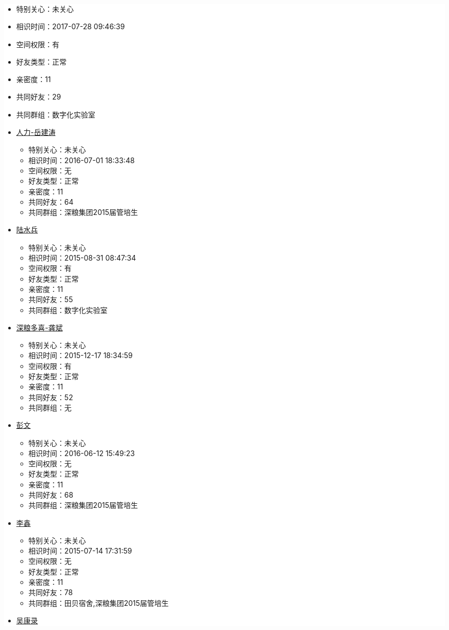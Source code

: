   - 特别关心：未关心
  - 相识时间：2017-07-28 09:46:39
  - 空间权限：有
  - 好友类型：正常
  - 亲密度：11
  - 共同好友：29
  - 共同群组：数字化实验室
- [人力-岳建涛](https://user.qzone.qq.com/258372499)

  - 特别关心：未关心
  - 相识时间：2016-07-01 18:33:48
  - 空间权限：无
  - 好友类型：正常
  - 亲密度：11
  - 共同好友：64
  - 共同群组：深粮集团2015届管培生
- [陆水兵](https://user.qzone.qq.com/264059145)

  - 特别关心：未关心
  - 相识时间：2015-08-31 08:47:34
  - 空间权限：有
  - 好友类型：正常
  - 亲密度：11
  - 共同好友：55
  - 共同群组：数字化实验室
- [深粮多喜-龚斌](https://user.qzone.qq.com/271911608)

  - 特别关心：未关心
  - 相识时间：2015-12-17 18:34:59
  - 空间权限：有
  - 好友类型：正常
  - 亲密度：11
  - 共同好友：52
  - 共同群组：无
- [彭文](https://user.qzone.qq.com/276351512)

  - 特别关心：未关心
  - 相识时间：2016-06-12 15:49:23
  - 空间权限：无
  - 好友类型：正常
  - 亲密度：11
  - 共同好友：68
  - 共同群组：深粮集团2015届管培生
- [李鑫](https://user.qzone.qq.com/278964440)

  - 特别关心：未关心
  - 相识时间：2015-07-14 17:31:59
  - 空间权限：无
  - 好友类型：正常
  - 亲密度：11
  - 共同好友：78
  - 共同群组：田贝宿舍,深粮集团2015届管培生
- [吴康录](https://user.qzone.qq.com/280353298)
